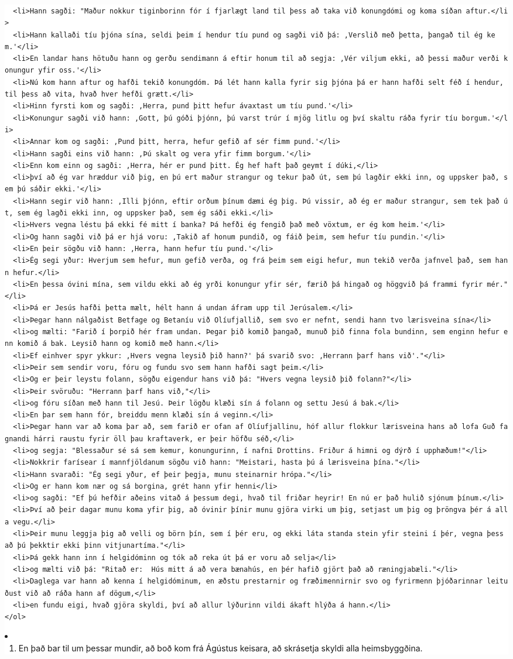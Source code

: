       <li>Hann sagði: "Maður nokkur tiginborinn fór í fjarlægt land til þess að taka við konungdómi og koma síðan aftur.</li>
      <li>Hann kallaði tíu þjóna sína, seldi þeim í hendur tíu pund og sagði við þá: ,Verslið með þetta, þangað til ég kem.'</li>
      <li>En landar hans hötuðu hann og gerðu sendimann á eftir honum til að segja: ,Vér viljum ekki, að þessi maður verði konungur yfir oss.'</li>
      <li>Nú kom hann aftur og hafði tekið konungdóm. Þá lét hann kalla fyrir sig þjóna þá er hann hafði selt féð í hendur, til þess að vita, hvað hver hefði grætt.</li>
      <li>Hinn fyrsti kom og sagði: ,Herra, pund þitt hefur ávaxtast um tíu pund.'</li>
      <li>Konungur sagði við hann: ,Gott, þú góði þjónn, þú varst trúr í mjög litlu og því skaltu ráða fyrir tíu borgum.'</li>
      <li>Annar kom og sagði: ,Pund þitt, herra, hefur gefið af sér fimm pund.'</li>
      <li>Hann sagði eins við hann: ,Þú skalt og vera yfir fimm borgum.'</li>
      <li>Enn kom einn og sagði: ,Herra, hér er pund þitt. Ég hef haft það geymt í dúki,</li>
      <li>því að ég var hræddur við þig, en þú ert maður strangur og tekur það út, sem þú lagðir ekki inn, og uppsker það, sem þú sáðir ekki.'</li>
      <li>Hann segir við hann: ,Illi þjónn, eftir orðum þínum dæmi ég þig. Þú vissir, að ég er maður strangur, sem tek það út, sem ég lagði ekki inn, og uppsker það, sem ég sáði ekki.</li>
      <li>Hvers vegna léstu þá ekki fé mitt í banka? Þá hefði ég fengið það með vöxtum, er ég kom heim.'</li>
      <li>Og hann sagði við þá er hjá voru: ,Takið af honum pundið, og fáið þeim, sem hefur tíu pundin.'</li>
      <li>En þeir sögðu við hann: ,Herra, hann hefur tíu pund.'</li>
      <li>Ég segi yður: Hverjum sem hefur, mun gefið verða, og frá þeim sem eigi hefur, mun tekið verða jafnvel það, sem hann hefur.</li>
      <li>En þessa óvini mína, sem vildu ekki að ég yrði konungur yfir sér, færið þá hingað og höggvið þá frammi fyrir mér."</li>
      <li>Þá er Jesús hafði þetta mælt, hélt hann á undan áfram upp til Jerúsalem.</li>
      <li>Þegar hann nálgaðist Betfage og Betaníu við Olíufjallið, sem svo er nefnt, sendi hann tvo lærisveina sína</li>
      <li>og mælti: "Farið í þorpið hér fram undan. Þegar þið komið þangað, munuð þið finna fola bundinn, sem enginn hefur enn komið á bak. Leysið hann og komið með hann.</li>
      <li>Ef einhver spyr ykkur: ,Hvers vegna leysið þið hann?' þá svarið svo: ,Herrann þarf hans við'."</li>
      <li>Þeir sem sendir voru, fóru og fundu svo sem hann hafði sagt þeim.</li>
      <li>Og er þeir leystu folann, sögðu eigendur hans við þá: "Hvers vegna leysið þið folann?"</li>
      <li>Þeir svöruðu: "Herrann þarf hans við,"</li>
      <li>og fóru síðan með hann til Jesú. Þeir lögðu klæði sín á folann og settu Jesú á bak.</li>
      <li>En þar sem hann fór, breiddu menn klæði sín á veginn.</li>
      <li>Þegar hann var að koma þar að, sem farið er ofan af Olíufjallinu, hóf allur flokkur lærisveina hans að lofa Guð fagnandi hárri raustu fyrir öll þau kraftaverk, er þeir höfðu séð,</li>
      <li>og segja: "Blessaður sé sá sem kemur, konungurinn, í nafni Drottins. Friður á himni og dýrð í upphæðum!"</li>
      <li>Nokkrir farísear í mannfjöldanum sögðu við hann: "Meistari, hasta þú á lærisveina þína."</li>
      <li>Hann svaraði: "Ég segi yður, ef þeir þegja, munu steinarnir hrópa."</li>
      <li>Og er hann kom nær og sá borgina, grét hann yfir henni</li>
      <li>og sagði: "Ef þú hefðir aðeins vitað á þessum degi, hvað til friðar heyrir! En nú er það hulið sjónum þínum.</li>
      <li>Því að þeir dagar munu koma yfir þig, að óvinir þínir munu gjöra virki um þig, setjast um þig og þröngva þér á alla vegu.</li>
      <li>Þeir munu leggja þig að velli og börn þín, sem í þér eru, og ekki láta standa stein yfir steini í þér, vegna þess að þú þekktir ekki þinn vitjunartíma."</li>
      <li>Þá gekk hann inn í helgidóminn og tók að reka út þá er voru að selja</li>
      <li>og mælti við þá: "Ritað er:  Hús mitt á að vera bænahús, en þér hafið gjört það að ræningjabæli."</li>
      <li>Daglega var hann að kenna í helgidóminum, en æðstu prestarnir og fræðimennirnir svo og fyrirmenn þjóðarinnar leituðust við að ráða hann af dögum,</li>
      <li>en fundu eigi, hvað gjöra skyldi, því að allur lýðurinn vildi ákaft hlýða á hann.</li>
    </ol>
  </li>
  <li>
    <ol>
      <li>En það bar til um þessar mundir, að boð kom frá Ágústus keisara, að skrásetja skyldi alla heimsbyggðina.</li>